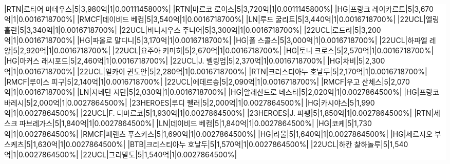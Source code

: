 |RTN|로타어 마테우스|5|3,980억|1|0.0011145800%|
|RTN|마르코 로이스|5|3,720억|1|0.0011145800%|
|HG|프랑크 레이카르트|5|3,670억|1|0.0016718700%|
|RMCF|데이비드 베컴|5|3,540억|1|0.0016718700%|
|LN|루드 굴리트|5|3,440억|1|0.0016718700%|
|22UCL|엘링 홀란|5|3,340억|1|0.0016718700%|
|22UCL|비니시우스 주니어|5|3,300억|1|0.0016718700%|
|22UCL|로드리|5|3,200억|1|0.0016718700%|
|HG|파올로 말디니|5|3,170억|1|0.0016718700%|
|HG|폴 스콜스|5|3,000억|1|0.0016718700%|
|22UCL|하파엘 레앙|5|2,920억|1|0.0016718700%|
|22UCL|요주아 키미히|5|2,670억|1|0.0016718700%|
|HG|토니 크로스|5|2,570억|1|0.0016718700%|
|HG|마커스 래시포드|5|2,460억|1|0.0016718700%|
|22UCL|J. 벨링엄|5|2,370억|1|0.0016718700%|
|HG|차비|5|2,300억|1|0.0016718700%|
|22UCL|일카이 귄도안|5|2,280억|1|0.0016718700%|
|RTN|크리스티아누 호날두|5|2,170억|1|0.0016718700%|
|RMCF|루이스 피구|5|2,140억|1|0.0016718700%|
|22UCL|에데르송|5|2,090억|1|0.0016718700%|
|RMCF|우고 산체스|5|2,070억|1|0.0016718700%|
|LN|지네딘 지단|5|2,030억|1|0.0016718700%|
|HG|알레산드로 네스타|5|2,020억|1|0.0027864500%|
|HG|프랑코 바레시|5|2,000억|1|0.0027864500%|
|23HEROES|루디 펠러|5|2,000억|1|0.0027864500%|
|HG|카시야스|5|1,990억|1|0.0027864500%|
|22UCL|F. 디마르코|5|1,930억|1|0.0027864500%|
|23HEROES|J. 파팽|5|1,850억|1|0.0027864500%|
|RTN|세스크 파브레가스|5|1,840억|1|0.0027864500%|
|LN|데이비드 베컴|5|1,840억|1|0.0027864500%|
|HG|코케|5|1,730억|1|0.0027864500%|
|RMCF|페렌츠 푸스카스|5|1,690억|1|0.0027864500%|
|HG|라울|5|1,640억|1|0.0027864500%|
|HG|세르지오 부스케츠|5|1,630억|1|0.0027864500%|
|BTB|크리스티아누 호날두|5|1,570억|1|0.0027864500%|
|22UCL|하칸 찰하놀루|5|1,540억|1|0.0027864500%|
|22UCL|그리말도|5|1,540억|1|0.0027864500%|